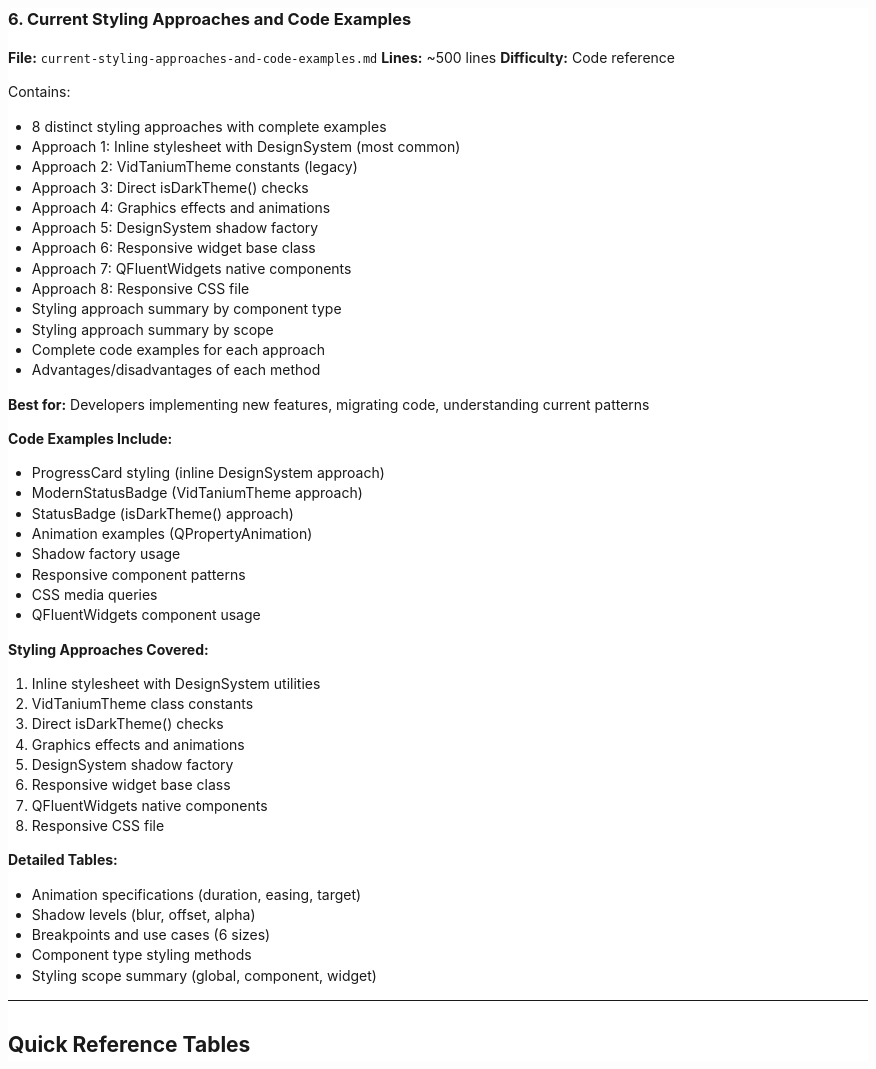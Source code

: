 
### 6. Current Styling Approaches and Code Examples
**File:** `current-styling-approaches-and-code-examples.md`
**Lines:** ~500 lines
**Difficulty:** Code reference

Contains:
- 8 distinct styling approaches with complete examples
- Approach 1: Inline stylesheet with DesignSystem (most common)
- Approach 2: VidTaniumTheme constants (legacy)
- Approach 3: Direct isDarkTheme() checks
- Approach 4: Graphics effects and animations
- Approach 5: DesignSystem shadow factory
- Approach 6: Responsive widget base class
- Approach 7: QFluentWidgets native components
- Approach 8: Responsive CSS file
- Styling approach summary by component type
- Styling approach summary by scope
- Complete code examples for each approach
- Advantages/disadvantages of each method

**Best for:** Developers implementing new features, migrating code, understanding current patterns

**Code Examples Include:**
- ProgressCard styling (inline DesignSystem approach)
- ModernStatusBadge (VidTaniumTheme approach)
- StatusBadge (isDarkTheme() approach)
- Animation examples (QPropertyAnimation)
- Shadow factory usage
- Responsive component patterns
- CSS media queries
- QFluentWidgets component usage

**Styling Approaches Covered:**
1. Inline stylesheet with DesignSystem utilities
2. VidTaniumTheme class constants
3. Direct isDarkTheme() checks
4. Graphics effects and animations
5. DesignSystem shadow factory
6. Responsive widget base class
7. QFluentWidgets native components
8. Responsive CSS file

**Detailed Tables:**
- Animation specifications (duration, easing, target)
- Shadow levels (blur, offset, alpha)
- Breakpoints and use cases (6 sizes)
- Component type styling methods
- Styling scope summary (global, component, widget)

---

## Quick Reference Tables
